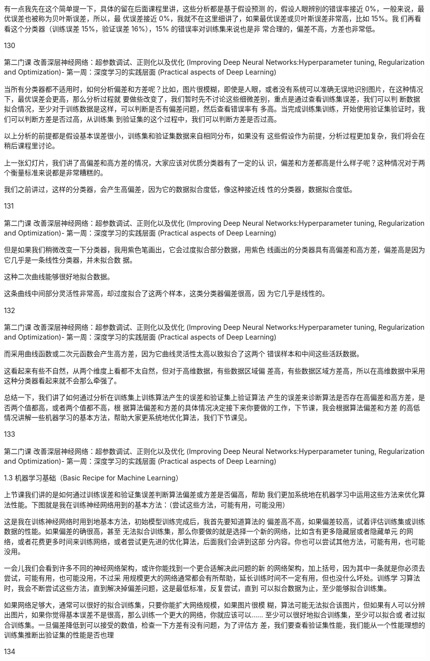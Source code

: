 有一点我先在这个简单提一下，具体的留在后面课程里讲，这些分析都是基于假设预测 的，假设人眼辨别的错误率接近 0%，一般来说，最优误差也被称为贝叶斯误差，所以，最 优误差接近 0%，我就不在这里细讲了，如果最优误差或贝叶斯误差非常高，比如 15%。我 们再看看这个分类器（训练误差 15%，验证误差 16%），15% 的错误率对训练集来说也是非 常合理的，偏差不高，方差也非常低。

130 

第二门课 改善深层神经网络：超参数调试、正则化以及优化 (Improving Deep Neural Networks:Hyperparameter tuning, Regularization and Optimization)- 第一周：深度学习的实践层面 (Practical aspects of Deep Learning)

当所有分类器都不适用时，如何分析偏差和方差呢？比如，图片很模糊，即使是人眼，或者没有系统可以准确无误地识别图片，在这种情况下，最优误差会更高，那么分析过程就 要做些改变了，我们暂时先不讨论这些细微差别，重点是通过查看训练集误差，我们可以判 断数据拟合情况，至少对于训练数据是这样，可以判断是否有偏差问题，然后查看错误率有 多高。当完成训练集训练，开始使用验证集验证时，我们可以判断方差是否过高，从训练集 到验证集的这个过程中，我们可以判断方差是否过高。

以上分析的前提都是假设基本误差很小，训练集和验证集数据来自相同分布，如果没有 这些假设作为前提，分析过程更加复杂，我们将会在稍后课程里讨论。

上一张幻灯片，我们讲了高偏差和高方差的情况，大家应该对优质分类器有了一定的认 识，偏差和方差都高是什么样子呢？这种情况对于两个衡量标准来说都是非常糟糕的。

我们之前讲过，这样的分类器，会产生高偏差，因为它的数据拟合度低，像这种接近线 性的分类器，数据拟合度低。

131 

第二门课 改善深层神经网络：超参数调试、正则化以及优化 (Improving Deep Neural Networks:Hyperparameter tuning, Regularization and Optimization)- 第一周：深度学习的实践层面 (Practical aspects of Deep Learning)

但是如果我们稍微改变一下分类器，我用紫色笔画出，它会过度拟合部分数据，用紫色 线画出的分类器具有高偏差和高方差，偏差高是因为它几乎是一条线性分类器，并未拟合数 据。

这种二次曲线能够很好地拟合数据。

这条曲线中间部分灵活性非常高，却过度拟合了这两个样本，这类分类器偏差很高，因 为它几乎是线性的。

132 

第二门课 改善深层神经网络：超参数调试、正则化以及优化 (Improving Deep Neural Networks:Hyperparameter tuning, Regularization and Optimization)- 第一周：深度学习的实践层面 (Practical aspects of Deep Learning)

而采用曲线函数或二次元函数会产生高方差，因为它曲线灵活性太高以致拟合了这两个 错误样本和中间这些活跃数据。

这看起来有些不自然，从两个维度上看都不太自然，但对于高维数据，有些数据区域偏 差高，有些数据区域方差高，所以在高维数据中采用这种分类器看起来就不会那么牵强了。

总结一下，我们讲了如何通过分析在训练集上训练算法产生的误差和验证集上验证算法 产生的误差来诊断算法是否存在高偏差和高方差，是否两个值都高，或者两个值都不高，根 据算法偏差和方差的具体情况决定接下来你要做的工作，下节课，我会根据算法偏差和方差 的高低情况讲解一些机器学习的基本方法，帮助大家更系统地优化算法，我们下节课见。

133 

第二门课 改善深层神经网络：超参数调试、正则化以及优化 (Improving Deep Neural Networks:Hyperparameter tuning, Regularization and Optimization)- 第一周：深度学习的实践层面 (Practical aspects of Deep Learning)

1.3 机器学习基础（Basic Recipe for Machine Learning）

上节课我们讲的是如何通过训练误差和验证集误差判断算法偏差或方差是否偏高，帮助 我们更加系统地在机器学习中运用这些方法来优化算法性能。下图就是我在训练神经网络用到的基本方法：（尝试这些方法，可能有用，可能没用）

这是我在训练神经网络时用到地基本方法，初始模型训练完成后，我首先要知道算法的 偏差高不高，如果偏差较高，试着评估训练集或训练数据的性能。如果偏差的确很高，甚至 无法拟合训练集，那么你要做的就是选择一个新的网络，比如含有更多隐藏层或者隐藏单元 的网络，或者花费更多时间来训练网络，或者尝试更先进的优化算法，后面我们会讲到这部 分内容。你也可以尝试其他方法，可能有用，也可能没用。

一会儿我们会看到许多不同的神经网络架构，或许你能找到一个更合适解决此问题的新 的网络架构，加上括号，因为其中一条就是你必须去尝试，可能有用，也可能没用，不过采 用规模更大的网络通常都会有所帮助，延长训练时间不一定有用，但也没什么坏处。训练学 习算法时，我会不断尝试这些方法，直到解决掉偏差问题，这是最低标准，反复尝试，直到 可以拟合数据为止，至少能够拟合训练集。

如果网络足够大，通常可以很好的拟合训练集，只要你能扩大网络规模，如果图片很模 糊，算法可能无法拟合该图片，但如果有人可以分辨出图片，如果你觉得基本误差不是很高，那么训练一个更大的网络，你就应该可以…… 至少可以很好地拟合训练集，至少可以拟合或 者过拟合训练集。一旦偏差降低到可以接受的数值，检查一下方差有没有问题，为了评估方 差，我们要查看验证集性能，我们能从一个性能理想的训练集推断出验证集的性能是否也理

134 
